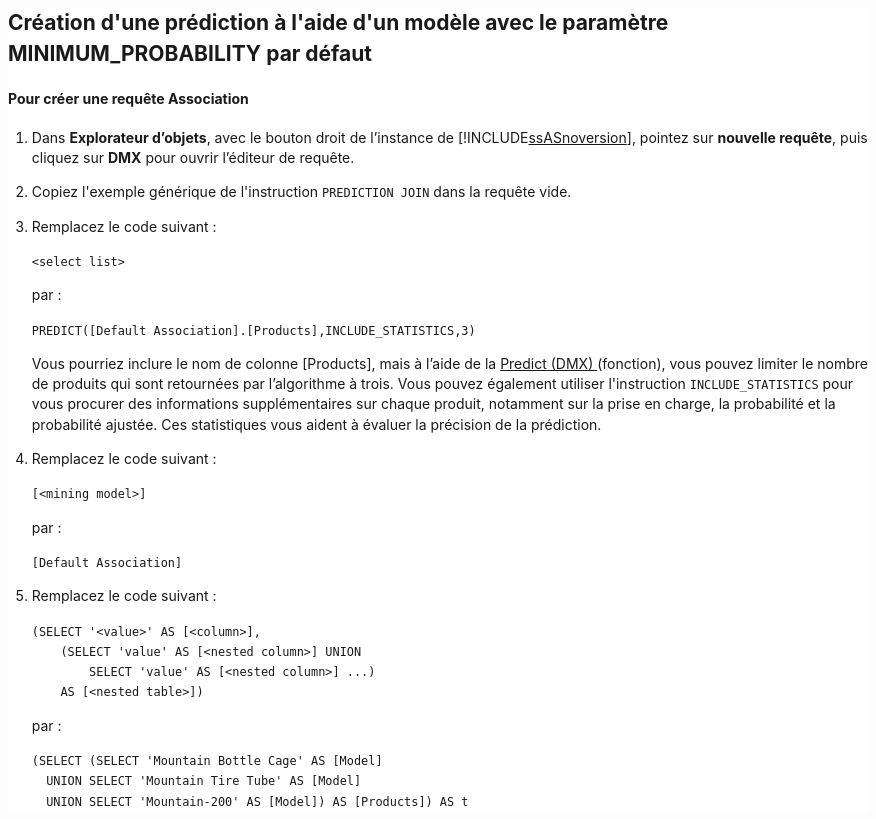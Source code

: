 ## <a name="create-a-prediction-by-using-a-model-with-the-default-minimumprobability"></a>Création d'une prédiction à l'aide d'un modèle avec le paramètre MINIMUM_PROBABILITY par défaut  
  
#### <a name="to-create-an-association-query"></a>Pour créer une requête Association  
  
1.  Dans **Explorateur d’objets**, avec le bouton droit de l’instance de [!INCLUDE[ssASnoversion](../includes/ssasnoversion-md.md)], pointez sur **nouvelle requête**, puis cliquez sur **DMX** pour ouvrir l’éditeur de requête.  
  
2.  Copiez l'exemple générique de l'instruction `PREDICTION JOIN` dans la requête vide.  
  
3.  Remplacez le code suivant :  
  
    ```  
    <select list>   
    ```  
  
     par :  
  
    ```  
    PREDICT([Default Association].[Products],INCLUDE_STATISTICS,3)  
    ```  
  
     Vous pourriez inclure le nom de colonne [Products], mais à l’aide de la [Predict &#40;DMX&#41; ](/sql/dmx/predict-dmx) (fonction), vous pouvez limiter le nombre de produits qui sont retournées par l’algorithme à trois. Vous pouvez également utiliser l'instruction `INCLUDE_STATISTICS` pour vous procurer des informations supplémentaires sur chaque produit, notamment sur la prise en charge, la probabilité et la probabilité ajustée. Ces statistiques vous aident à évaluer la précision de la prédiction.  
  
4.  Remplacez le code suivant :  
  
    ```  
    [<mining model>]   
    ```  
  
     par :  
  
    ```  
    [Default Association]  
    ```  
  
5.  Remplacez le code suivant :  
  
    ```  
    (SELECT '<value>' AS [<column>],   
        (SELECT 'value' AS [<nested column>] UNION  
            SELECT 'value' AS [<nested column>] ...)   
        AS [<nested table>])  
    ```  
  
     par :  
  
    ```  
    (SELECT (SELECT 'Mountain Bottle Cage' AS [Model]  
      UNION SELECT 'Mountain Tire Tube' AS [Model]  
      UNION SELECT 'Mountain-200' AS [Model]) AS [Products]) AS t  
    ```  
  